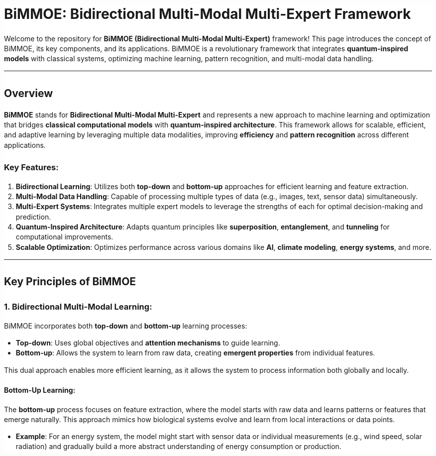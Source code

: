 # BiMMOE: Bidirectional Multi-Modal Multi-Expert Framework

Welcome to the repository for **BiMMOE (Bidirectional Multi-Modal Multi-Expert)** framework! This page introduces the concept of BiMMOE, its key components, and its applications. BiMMOE is a revolutionary framework that integrates **quantum-inspired models** with classical systems, optimizing machine learning, pattern recognition, and multi-modal data handling.

---

## **Overview**

**BiMMOE** stands for **Bidirectional Multi-Modal Multi-Expert** and represents a new approach to machine learning and optimization that bridges **classical computational models** with **quantum-inspired architecture**. This framework allows for scalable, efficient, and adaptive learning by leveraging multiple data modalities, improving **efficiency** and **pattern recognition** across different applications.

### **Key Features**:
1. **Bidirectional Learning**: Utilizes both **top-down** and **bottom-up** approaches for efficient learning and feature extraction.
2. **Multi-Modal Data Handling**: Capable of processing multiple types of data (e.g., images, text, sensor data) simultaneously.
3. **Multi-Expert Systems**: Integrates multiple expert models to leverage the strengths of each for optimal decision-making and prediction.
4. **Quantum-Inspired Architecture**: Adapts quantum principles like **superposition**, **entanglement**, and **tunneling** for computational improvements.
5. **Scalable Optimization**: Optimizes performance across various domains like **AI**, **climate modeling**, **energy systems**, and more.

---

## **Key Principles of BiMMOE**

### **1. Bidirectional Multi-Modal Learning**:
BiMMOE incorporates both **top-down** and **bottom-up** learning processes:
- **Top-down**: Uses global objectives and **attention mechanisms** to guide learning.
- **Bottom-up**: Allows the system to learn from raw data, creating **emergent properties** from individual features.

This dual approach enables more efficient learning, as it allows the system to process information both globally and locally.

#### **Bottom-Up Learning**:
The **bottom-up** process focuses on feature extraction, where the model starts with raw data and learns patterns or features that emerge naturally. This approach mimics how biological systems evolve and learn from local interactions or data points.

- **Example**: For an energy system, the model might start with sensor data or individual measurements (e.g., wind speed, solar radiation) and gradually build a more abstract understanding of energy consumption or production.
